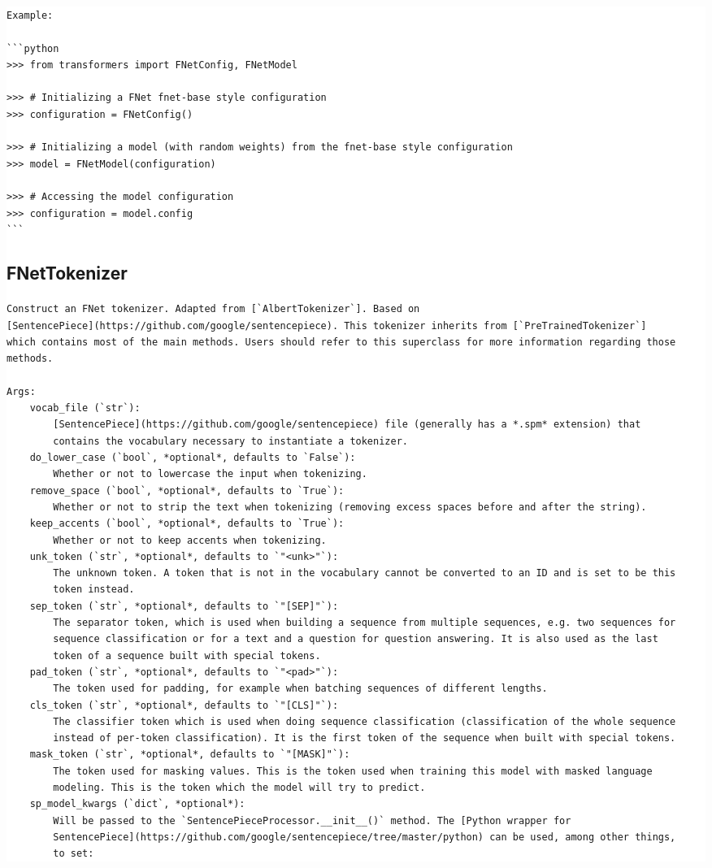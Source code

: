     Example:

    ```python
    >>> from transformers import FNetConfig, FNetModel

    >>> # Initializing a FNet fnet-base style configuration
    >>> configuration = FNetConfig()

    >>> # Initializing a model (with random weights) from the fnet-base style configuration
    >>> model = FNetModel(configuration)

    >>> # Accessing the model configuration
    >>> configuration = model.config
    ```

## FNetTokenizer


    Construct an FNet tokenizer. Adapted from [`AlbertTokenizer`]. Based on
    [SentencePiece](https://github.com/google/sentencepiece). This tokenizer inherits from [`PreTrainedTokenizer`]
    which contains most of the main methods. Users should refer to this superclass for more information regarding those
    methods.

    Args:
        vocab_file (`str`):
            [SentencePiece](https://github.com/google/sentencepiece) file (generally has a *.spm* extension) that
            contains the vocabulary necessary to instantiate a tokenizer.
        do_lower_case (`bool`, *optional*, defaults to `False`):
            Whether or not to lowercase the input when tokenizing.
        remove_space (`bool`, *optional*, defaults to `True`):
            Whether or not to strip the text when tokenizing (removing excess spaces before and after the string).
        keep_accents (`bool`, *optional*, defaults to `True`):
            Whether or not to keep accents when tokenizing.
        unk_token (`str`, *optional*, defaults to `"<unk>"`):
            The unknown token. A token that is not in the vocabulary cannot be converted to an ID and is set to be this
            token instead.
        sep_token (`str`, *optional*, defaults to `"[SEP]"`):
            The separator token, which is used when building a sequence from multiple sequences, e.g. two sequences for
            sequence classification or for a text and a question for question answering. It is also used as the last
            token of a sequence built with special tokens.
        pad_token (`str`, *optional*, defaults to `"<pad>"`):
            The token used for padding, for example when batching sequences of different lengths.
        cls_token (`str`, *optional*, defaults to `"[CLS]"`):
            The classifier token which is used when doing sequence classification (classification of the whole sequence
            instead of per-token classification). It is the first token of the sequence when built with special tokens.
        mask_token (`str`, *optional*, defaults to `"[MASK]"`):
            The token used for masking values. This is the token used when training this model with masked language
            modeling. This is the token which the model will try to predict.
        sp_model_kwargs (`dict`, *optional*):
            Will be passed to the `SentencePieceProcessor.__init__()` method. The [Python wrapper for
            SentencePiece](https://github.com/google/sentencepiece/tree/master/python) can be used, among other things,
            to set:
